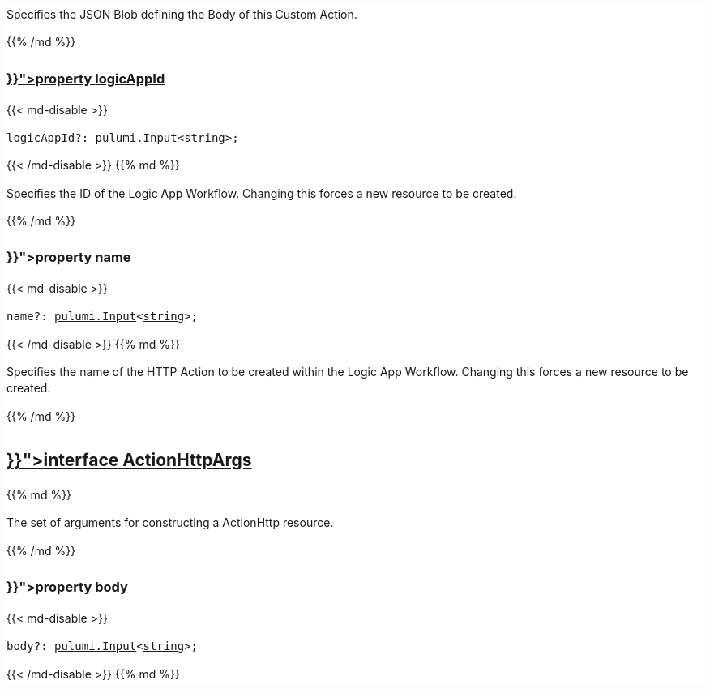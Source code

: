 Specifies the JSON Blob defining the Body of this Custom Action.

{{% /md %}}
</div>
<h3 class="pdoc-member-header" id="ActionCustomState-logicAppId">
<a class="pdoc-child-name" href="{{< pkg-url pkg="azure" path="logicapps/actionCustom.ts#L137" >}}">property <b>logicAppId</b></a>
</h3>
<div class="pdoc-member-contents">
{{< md-disable >}}
<pre class="highlight"><span class='kd'></span>logicAppId?: <a href='/docs/reference/pkg/nodejs/pulumi/pulumi/#Input'>pulumi.Input</a>&lt;<span class='kd'><a href='https://developer.mozilla.org/en-US/docs/Web/JavaScript/Reference/Global_Objects/String'>string</a></span>&gt;;</pre>
{{< /md-disable >}}
{{% md %}}

Specifies the ID of the Logic App Workflow. Changing this forces a new resource to be created.

{{% /md %}}
</div>
<h3 class="pdoc-member-header" id="ActionCustomState-name">
<a class="pdoc-child-name" href="{{< pkg-url pkg="azure" path="logicapps/actionCustom.ts#L141" >}}">property <b>name</b></a>
</h3>
<div class="pdoc-member-contents">
{{< md-disable >}}
<pre class="highlight"><span class='kd'></span>name?: <a href='/docs/reference/pkg/nodejs/pulumi/pulumi/#Input'>pulumi.Input</a>&lt;<span class='kd'><a href='https://developer.mozilla.org/en-US/docs/Web/JavaScript/Reference/Global_Objects/String'>string</a></span>&gt;;</pre>
{{< /md-disable >}}
{{% md %}}

Specifies the name of the HTTP Action to be created within the Logic App Workflow. Changing this forces a new resource to be created.

{{% /md %}}
</div>
</div>
<h2 class="pdoc-module-header" id="ActionHttpArgs">
<a class="pdoc-member-name" href="{{< pkg-url pkg="azure" path="logicapps/actionHttp.ts#L167" >}}">interface <b>ActionHttpArgs</b></a>
</h2>
<div class="pdoc-module-contents">
{{% md %}}

The set of arguments for constructing a ActionHttp resource.

{{% /md %}}
<h3 class="pdoc-member-header" id="ActionHttpArgs-body">
<a class="pdoc-child-name" href="{{< pkg-url pkg="azure" path="logicapps/actionHttp.ts#L171" >}}">property <b>body</b></a>
</h3>
<div class="pdoc-member-contents">
{{< md-disable >}}
<pre class="highlight"><span class='kd'></span>body?: <a href='/docs/reference/pkg/nodejs/pulumi/pulumi/#Input'>pulumi.Input</a>&lt;<span class='kd'><a href='https://developer.mozilla.org/en-US/docs/Web/JavaScript/Reference/Global_Objects/String'>string</a></span>&gt;;</pre>
{{< /md-disable >}}
{{% md %}}

